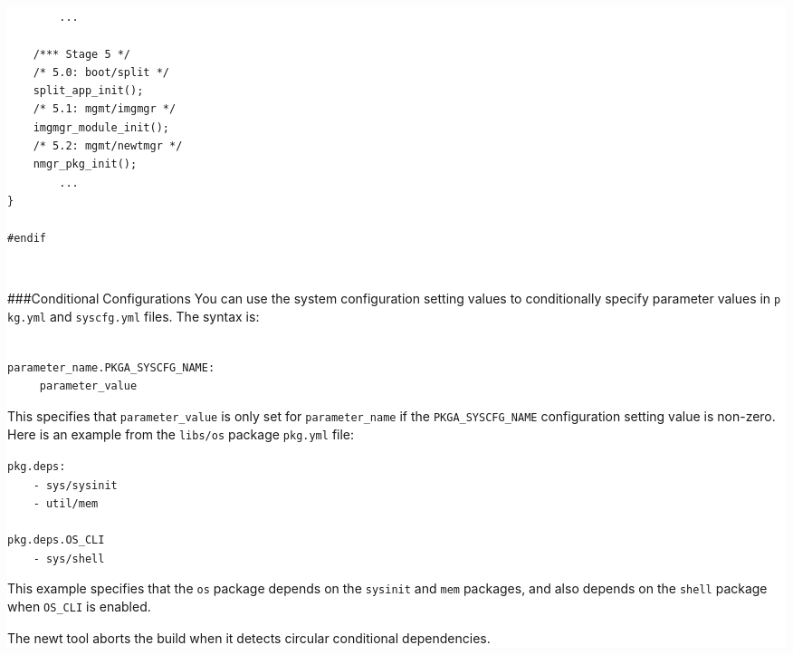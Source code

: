 ```no-highlight
        ...

    /*** Stage 5 */
    /* 5.0: boot/split */
    split_app_init();
    /* 5.1: mgmt/imgmgr */
    imgmgr_module_init();
    /* 5.2: mgmt/newtmgr */
    nmgr_pkg_init();
        ...
}

#endif

```

<br>

###Conditional Configurations
You can use the system configuration setting values to conditionally specify parameter values
in `pkg.yml` and `syscfg.yml` files. The syntax is:

```no-highlight

parameter_name.PKGA_SYSCFG_NAME:
     parameter_value

```
This specifies that `parameter_value` is only set for `parameter_name` if the `PKGA_SYSCFG_NAME` configuration setting value 
is non-zero. Here is an example from the `libs/os` package `pkg.yml` file:

```
pkg.deps:
    - sys/sysinit
    - util/mem

pkg.deps.OS_CLI
    - sys/shell

```
This example specifies that the `os` package depends on the `sysinit` and `mem` packages, and also depends on the 
`shell` package when `OS_CLI` is enabled. 

The newt tool aborts the build when it detects circular conditional dependencies. 
